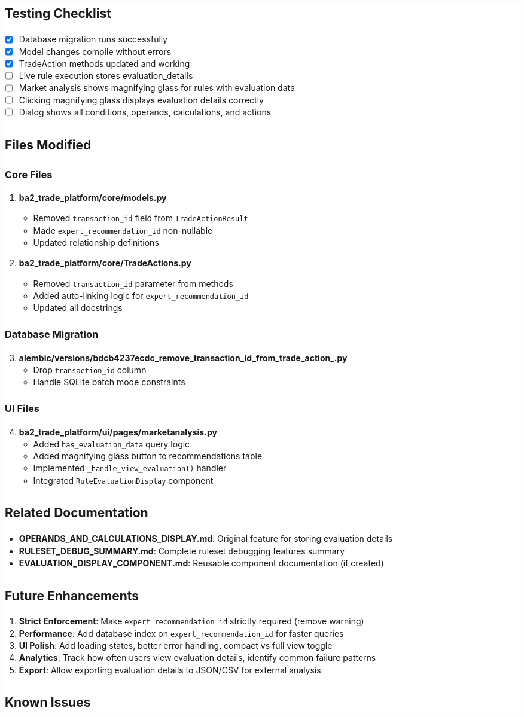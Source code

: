 ## Testing Checklist

- [x] Database migration runs successfully
- [x] Model changes compile without errors
- [x] TradeAction methods updated and working
- [ ] Live rule execution stores evaluation_details
- [ ] Market analysis shows magnifying glass for rules with evaluation data
- [ ] Clicking magnifying glass displays evaluation details correctly
- [ ] Dialog shows all conditions, operands, calculations, and actions

## Files Modified

### Core Files
1. **ba2_trade_platform/core/models.py**
   - Removed `transaction_id` field from `TradeActionResult`
   - Made `expert_recommendation_id` non-nullable
   - Updated relationship definitions

2. **ba2_trade_platform/core/TradeActions.py**
   - Removed `transaction_id` parameter from methods
   - Added auto-linking logic for `expert_recommendation_id`
   - Updated all docstrings

### Database Migration
3. **alembic/versions/bdcb4237ecdc_remove_transaction_id_from_trade_action_.py**
   - Drop `transaction_id` column
   - Handle SQLite batch mode constraints

### UI Files
4. **ba2_trade_platform/ui/pages/marketanalysis.py**
   - Added `has_evaluation_data` query logic
   - Added magnifying glass button to recommendations table
   - Implemented `_handle_view_evaluation()` handler
   - Integrated `RuleEvaluationDisplay` component

## Related Documentation

- **OPERANDS_AND_CALCULATIONS_DISPLAY.md**: Original feature for storing evaluation details
- **RULESET_DEBUG_SUMMARY.md**: Complete ruleset debugging features summary
- **EVALUATION_DISPLAY_COMPONENT.md**: Reusable component documentation (if created)

## Future Enhancements

1. **Strict Enforcement**: Make `expert_recommendation_id` strictly required (remove warning)
2. **Performance**: Add database index on `expert_recommendation_id` for faster queries
3. **UI Polish**: Add loading states, better error handling, compact vs full view toggle
4. **Analytics**: Track how often users view evaluation details, identify common failure patterns
5. **Export**: Allow exporting evaluation details to JSON/CSV for external analysis

## Known Issues
